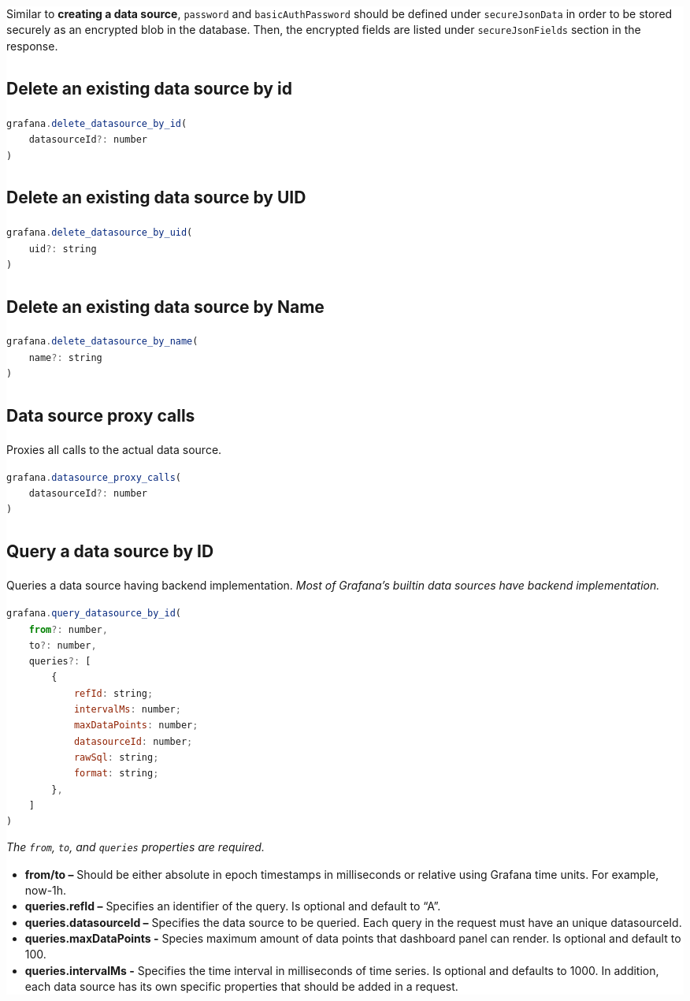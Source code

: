 Similar to **creating a data source**, ```password``` and ```basicAuthPassword``` should be defined under ```secureJsonData``` in order to be stored securely as an encrypted blob in the database. Then, the encrypted fields are listed under ```secureJsonFields``` section in the response.
## Delete an existing data source by id
```js
grafana.delete_datasource_by_id(
    datasourceId?: number
)
```
## Delete an existing data source by UID
```js
grafana.delete_datasource_by_uid(
    uid?: string
)
```
## Delete an existing data source by Name
```js
grafana.delete_datasource_by_name(
    name?: string
)
```
## Data source proxy calls
Proxies all calls to the actual data source.
```js
grafana.datasource_proxy_calls(
    datasourceId?: number
)
```
## Query a data source by ID
Queries a data source having backend implementation.
*Most of Grafana’s builtin data sources have backend implementation.*
```js
grafana.query_datasource_by_id(
    from?: number, 
    to?: number, 
    queries?: [
        { 
            refId: string; 
            intervalMs: number; 
            maxDataPoints: number; 
            datasourceId: number; 
            rawSql: string; 
            format: string; 
        },
    ]
)
```
*The ```from```, ```to```, and ```queries``` properties are required.*
- **from/to –** Should be either absolute in epoch timestamps in milliseconds or relative using Grafana time units. For example, now-1h.
- **queries.refId –** Specifies an identifier of the query. Is optional and default to “A”.
- **queries.datasourceId –** Specifies the data source to be queried. Each query in the request must have an unique datasourceId.
- **queries.maxDataPoints -** Species maximum amount of data points that dashboard panel can render. Is optional and default to 100.
- **queries.intervalMs -** Specifies the time interval in milliseconds of time series. Is optional and defaults to 1000.
In addition, each data source has its own specific properties that should be added in a request.